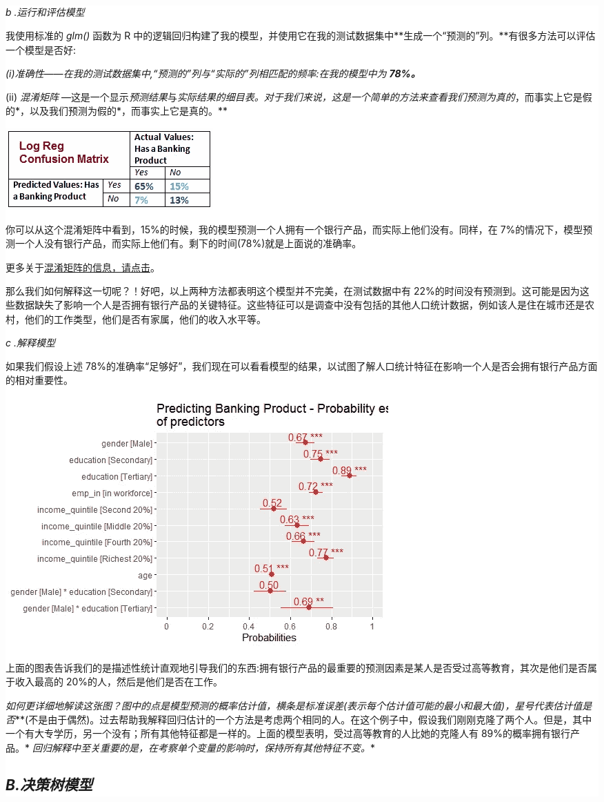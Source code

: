 *b .运行和评估模型*

我使用标准的 *glm()* 函数为 R 中的逻辑回归构建了我的模型，并使用它在我的测试数据集中**生成一个“预测的”列。**有很多方法可以评估一个模型是否好:

*(i)准确性——在我的测试数据集中,“预测的”列与“实际的”列相匹配的频率:在我的模型中为* ***78%。***

(ii) *混淆矩阵* —这是一个显示*预测结果*与*实际结果的细目表。对于我们来说，这是一个简单的方法来查看我们预测为真的*，而事实上它是假的*，以及我们预测为假的*，而事实上它是真的。**

![](img/517c9d28cf0994168379fd8fe0af69b3.png)

你可以从这个混淆矩阵中看到，15%的时候，我的模型预测一个人拥有一个银行产品，而实际上他们没有。同样，在 7%的情况下，模型预测一个人没有银行产品，而实际上他们有。剩下的时间(78%)就是上面说的准确率。

更多关于[混淆矩阵的信息，请点击](https://www.dataschool.io/simple-guide-to-confusion-matrix-terminology/)。

那么我们如何解释这一切呢？！好吧，以上两种方法都表明这个模型并不完美，在测试数据中有 22%的时间没有预测到。这可能是因为这些数据缺失了影响一个人是否拥有银行产品的关键特征。这些特征可以是调查中没有包括的其他人口统计数据，例如该人是住在城市还是农村，他们的工作类型，他们是否有家属，他们的收入水平等。

*c .解释模型*

如果我们假设上述 78%的准确率“足够好”，我们现在可以看看模型的结果，以试图了解人口统计特征在影响一个人是否会拥有银行产品方面的相对重要性。

![](img/48ff3e86c36bcebc3c3e62f7ca4fc6f7.png)

上面的图表告诉我们的是描述性统计直观地引导我们的东西:拥有银行产品的最重要的预测因素是某人是否受过高等教育，其次是他们是否属于收入最高的 20%的人，然后是他们是否在工作。

*如何更详细地解读这张图？图中的点是模型预测的概率估计值，横条是标准误差(表示每个估计值可能的最小和最大值)，星号代表估计值是否***(不是由于偶然)。过去帮助我解释回归估计的一个方法是考虑两个相同的人。在这个例子中，假设我们刚刚克隆了两个人。但是，其中一个有大专学历，另一个没有；所有其他特征都是一样的。上面的模型表明，受过高等教育的人比她的克隆人有 89%的概率拥有银行产品。* *回归解释中至关重要的是，在考察单个变量的影响时，保持所有其他特征不变。**

## *B.决策树模型*
